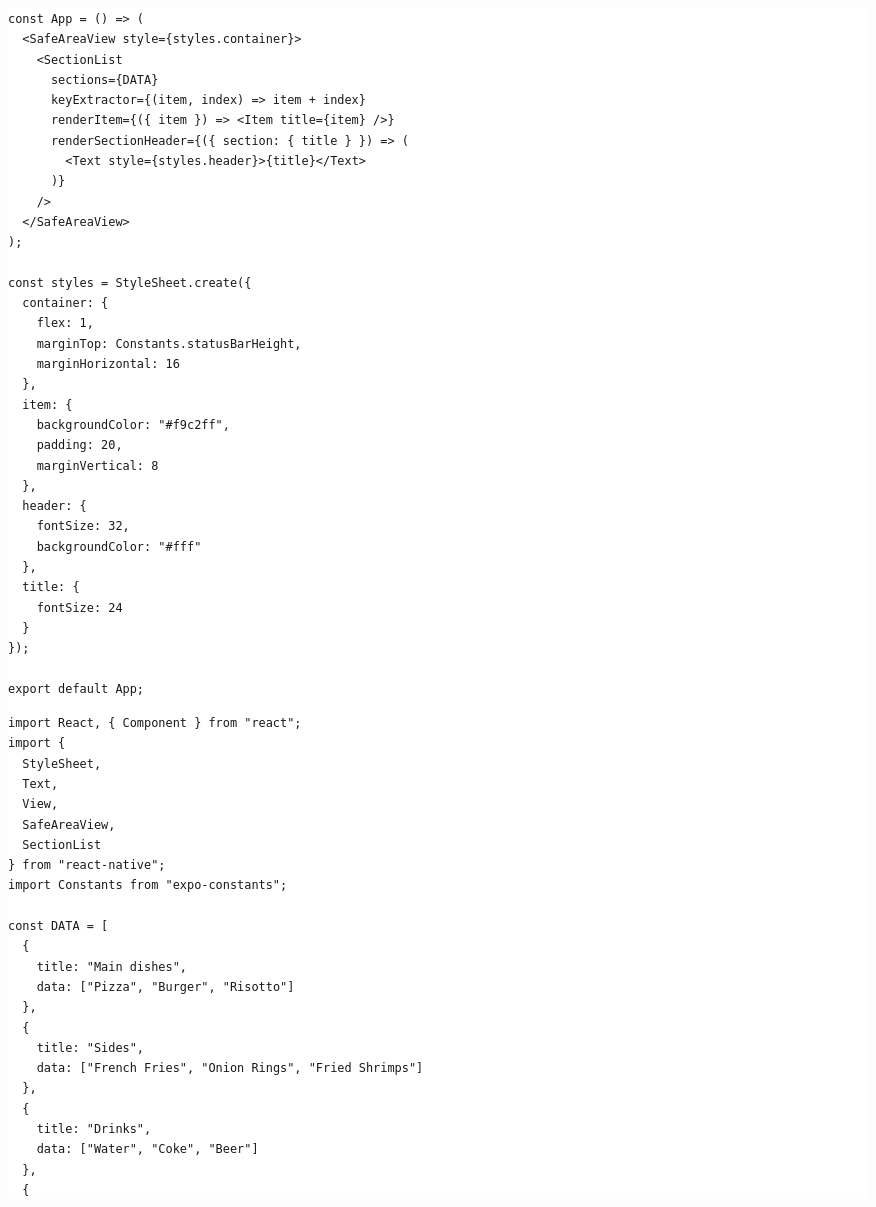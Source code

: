```SnackPlayer name=SectionList%20Example
const App = () => (
  <SafeAreaView style={styles.container}>
    <SectionList
      sections={DATA}
      keyExtractor={(item, index) => item + index}
      renderItem={({ item }) => <Item title={item} />}
      renderSectionHeader={({ section: { title } }) => (
        <Text style={styles.header}>{title}</Text>
      )}
    />
  </SafeAreaView>
);

const styles = StyleSheet.create({
  container: {
    flex: 1,
    marginTop: Constants.statusBarHeight,
    marginHorizontal: 16
  },
  item: {
    backgroundColor: "#f9c2ff",
    padding: 20,
    marginVertical: 8
  },
  header: {
    fontSize: 32,
    backgroundColor: "#fff"
  },
  title: {
    fontSize: 24
  }
});

export default App;
```

</TabItem>
<TabItem value="classical">

```SnackPlayer name=SectionList%20Example
import React, { Component } from "react";
import {
  StyleSheet,
  Text,
  View,
  SafeAreaView,
  SectionList
} from "react-native";
import Constants from "expo-constants";

const DATA = [
  {
    title: "Main dishes",
    data: ["Pizza", "Burger", "Risotto"]
  },
  {
    title: "Sides",
    data: ["French Fries", "Onion Rings", "Fried Shrimps"]
  },
  {
    title: "Drinks",
    data: ["Water", "Coke", "Beer"]
  },
  {
```